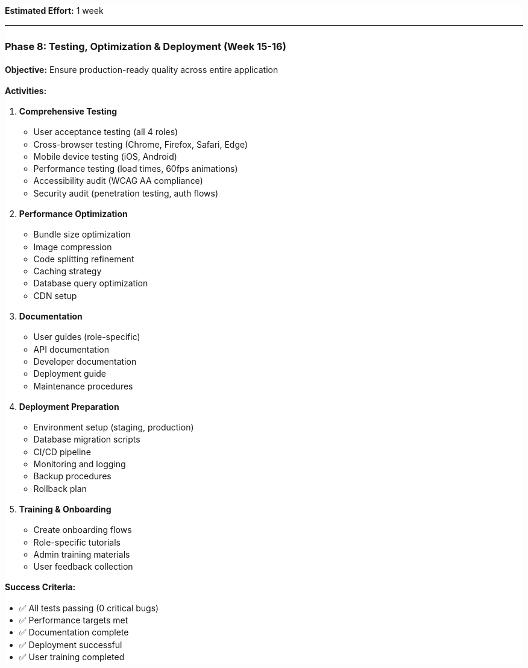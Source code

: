 **Estimated Effort:** 1 week

---

### Phase 8: Testing, Optimization & Deployment (Week 15-16)

**Objective:** Ensure production-ready quality across entire application

**Activities:**

1. **Comprehensive Testing**
   - User acceptance testing (all 4 roles)
   - Cross-browser testing (Chrome, Firefox, Safari, Edge)
   - Mobile device testing (iOS, Android)
   - Performance testing (load times, 60fps animations)
   - Accessibility audit (WCAG AA compliance)
   - Security audit (penetration testing, auth flows)

2. **Performance Optimization**
   - Bundle size optimization
   - Image compression
   - Code splitting refinement
   - Caching strategy
   - Database query optimization
   - CDN setup

3. **Documentation**
   - User guides (role-specific)
   - API documentation
   - Developer documentation
   - Deployment guide
   - Maintenance procedures

4. **Deployment Preparation**
   - Environment setup (staging, production)
   - Database migration scripts
   - CI/CD pipeline
   - Monitoring and logging
   - Backup procedures
   - Rollback plan

5. **Training & Onboarding**
   - Create onboarding flows
   - Role-specific tutorials
   - Admin training materials
   - User feedback collection

**Success Criteria:**
- ✅ All tests passing (0 critical bugs)
- ✅ Performance targets met
- ✅ Documentation complete
- ✅ Deployment successful
- ✅ User training completed
